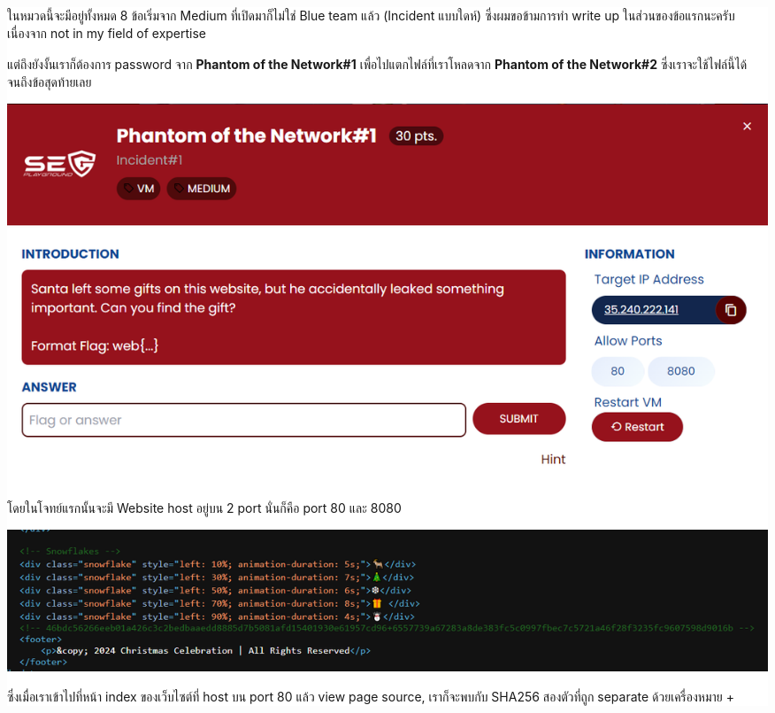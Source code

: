 ในหมวดนี้จะมีอยู่ทั้งหมด 8 ข้อเริ่มจาก Medium ที่เปิดมาก็ไม่ใช่ Blue team แล้ว (Incident แบบใดห์) ซึ่งผมขอข้ามการทำ write up ในส่วนของข้อแรกนะครับ เนื่องจาก not in my field of expertise

แต่ถึงยังงั้นเราก็ต้องการ password จาก **Phantom of the Network#1** เพื่อไปแตกไฟล์ที่เราโหลดจาก **Phantom of the Network#2** ซึ่งเราจะใช้ไฟล์นี้ได้จนถึงข้อสุดท้ายเลย

![618ef61d7263a1b987ae179212a2f6c8.png](/resources/618ef61d7263a1b987ae179212a2f6c8.png)

โดยในโจทย์แรกนั้นจะมี Website host อยู่บน 2 port นั่นก็คือ port 80 และ 8080 

![b3c84c580b598b7794d11dda1518d988.png](/resources/b3c84c580b598b7794d11dda1518d988.png)

ซึ่งเมื่อเราเข้าไปที่หน้า index ของเว็บไซต์ที่ host บน port 80 แล้ว view page source, เราก็จะพบกับ SHA256 สองตัวที่ถูก separate ด้วยเครื่องหมาย + 

